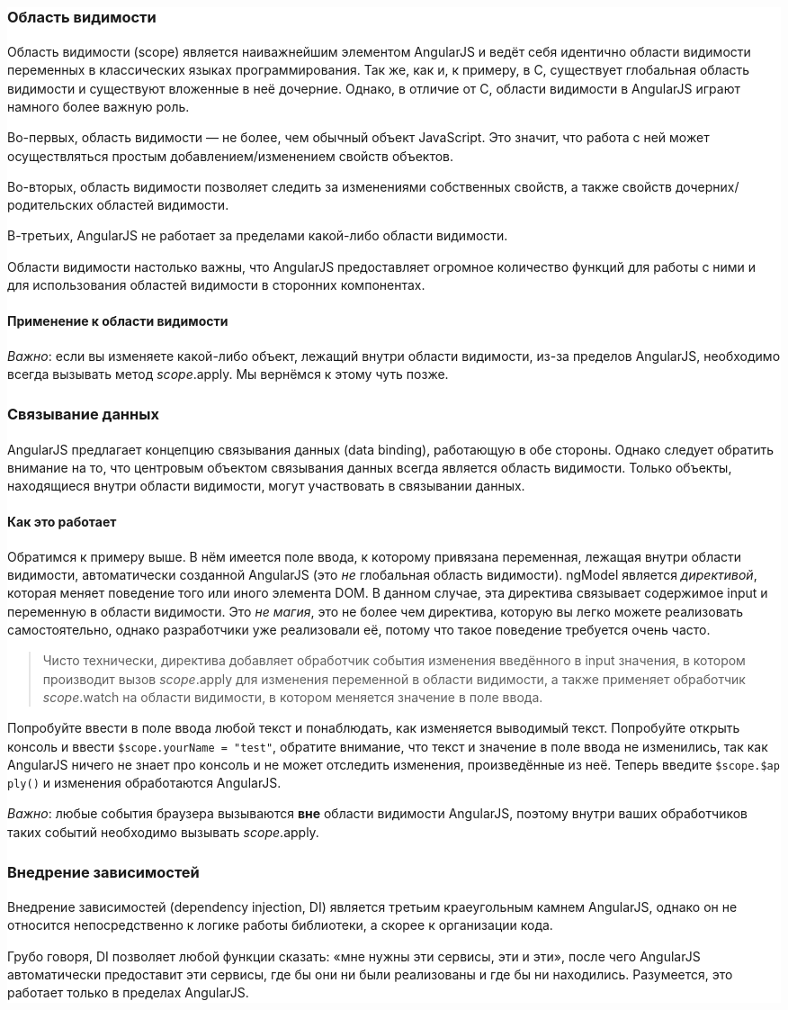 ### Область видимости

Область видимости (scope) является наиважнейшим элементом AngularJS и ведёт себя идентично области видимости переменных в классических языках программирования. Так же, как и, к примеру, в C, существует глобальная область видимости и существуют вложенные в неё дочерние. Однако, в отличие от C, области видимости в AngularJS играют намного более важную роль.

Во-первых, область видимости — не более, чем обычный объект JavaScript. Это значит, что работа с ней может осуществляться простым добавлением/изменением свойств объектов.

Во-вторых, область видимости позволяет следить за изменениями собственных свойств, а также свойств дочерних/родительских областей видимости.

В-третьих, AngularJS не работает за пределами какой-либо области видимости.

Области видимости настолько важны, что AngularJS предоставляет огромное количество функций для работы с ними и для использования областей видимости в сторонних компонентах.

#### Применение к области видимости

*Важно*: если вы изменяете какой-либо объект, лежащий внутри области видимости, из-за пределов AngularJS, необходимо всегда вызывать метод $scope.$apply. Мы вернёмся к этому чуть позже.

### Связывание данных

AngularJS предлагает концепцию связывания данных (data binding), работающую в обе стороны. Однако следует обратить внимание на то, что центровым объектом связывания данных всегда является область видимости. Только объекты, находящиеся внутри области видимости, могут участвовать в связывании данных.

#### Как это работает

Обратимся к примеру выше. В нём имеется поле ввода, к которому привязана переменная, лежащая внутри области видимости, автоматически созданной AngularJS (это *не* глобальная область видимости). ngModel является *директивой*, которая меняет поведение того или иного элемента DOM. В данном случае, эта директива связывает содержимое input и переменную в области видимости. Это *не магия*, это не более чем директива, которую вы легко можете реализовать самостоятельно, однако разработчики уже реализовали её, потому что такое поведение требуется очень часто.

> Чисто технически, директива добавляет обработчик события изменения введённого в input значения, в котором производит вызов $scope.$apply для изменения переменной в области видимости, а также применяет обработчик $scope.$watch на области видимости, в котором меняется значение в поле ввода.

Попробуйте ввести в поле ввода любой текст и понаблюдать, как изменяется выводимый текст. Попробуйте открыть консоль и ввести `$scope.yourName = "test"`, обратите внимание, что текст и значение в поле ввода не изменились, так как AngularJS ничего не знает про консоль и не может отследить изменения, произведённые из неё. Теперь введите `$scope.$apply()` и изменения обработаются AngularJS.

*Важно*: любые события браузера вызываются **вне** области видимости AngularJS, поэтому внутри ваших обработчиков таких событий необходимо вызывать $scope.$apply.

### Внедрение зависимостей

Внедрение зависимостей (dependency injection, DI) является третьим краеугольным камнем AngularJS, однако он не относится непосредственно к логике работы библиотеки, а скорее к организации кода.

Грубо говоря, DI позволяет любой функции сказать: «мне нужны эти сервисы, эти и эти», после чего AngularJS автоматически предоставит эти сервисы, где бы они ни были реализованы и где бы ни находились. Разумеется, это работает только в пределах AngularJS.
